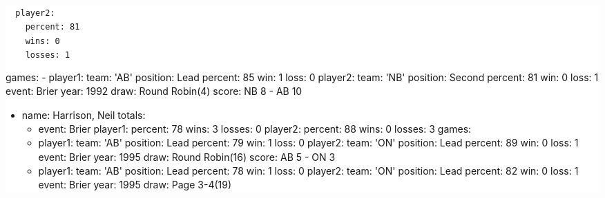       player2:
        percent: 81
        wins: 0
        losses: 1
   games:
    - player1:
        team: 'AB'
        position: Lead
        percent: 85
        win: 1
        loss: 0
      player2:
        team: 'NB'
        position: Second
        percent: 81
        win: 0
        loss: 1
      event: Brier
      year: 1992
      draw: Round Robin(4)
      score: NB 8 - AB 10
 - name: Harrison, Neil
   totals:
    - event: Brier
      player1:
        percent: 78
        wins: 3
        losses: 0
      player2:
        percent: 88
        wins: 0
        losses: 3
   games:
    - player1:
        team: 'AB'
        position: Lead
        percent: 79
        win: 1
        loss: 0
      player2:
        team: 'ON'
        position: Lead
        percent: 89
        win: 0
        loss: 1
      event: Brier
      year: 1995
      draw: Round Robin(16)
      score: AB 5 - ON 3
    - player1:
        team: 'AB'
        position: Lead
        percent: 78
        win: 1
        loss: 0
      player2:
        team: 'ON'
        position: Lead
        percent: 82
        win: 0
        loss: 1
      event: Brier
      year: 1995
      draw: Page 3-4(19)